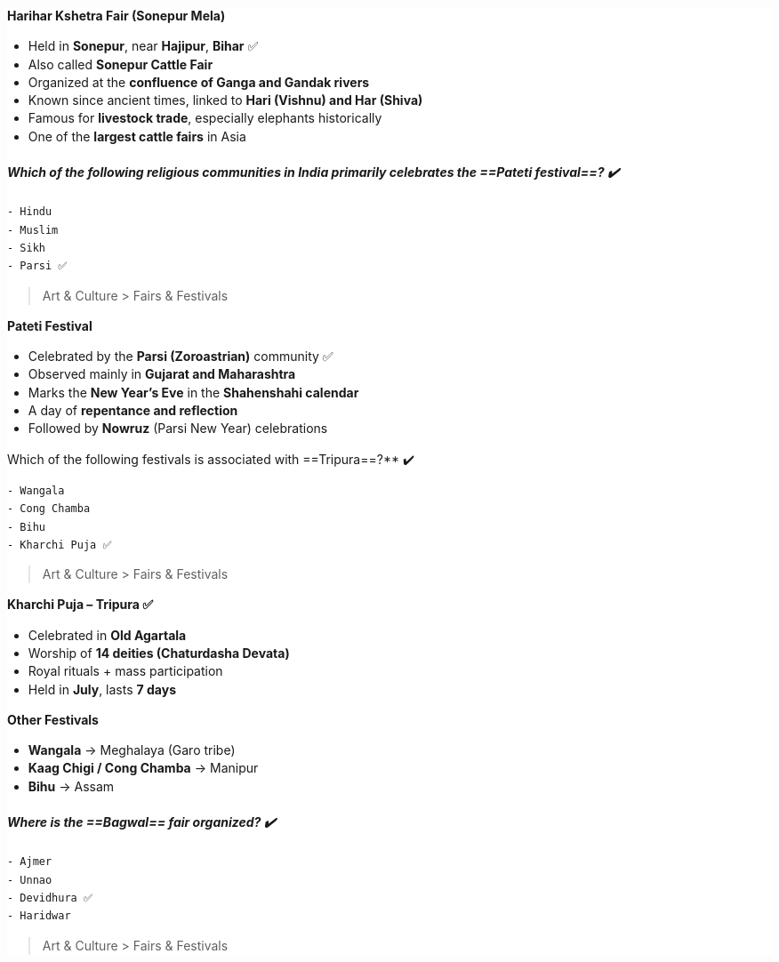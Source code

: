
**Harihar Kshetra Fair (Sonepur Mela)**
- Held in **Sonepur**, near **Hajipur**, **Bihar** ✅
- Also called **Sonepur Cattle Fair**
- Organized at the **confluence of Ganga and Gandak rivers**
- Known since ancient times, linked to **Hari (Vishnu) and Har (Shiva)**
- Famous for **livestock trade**, especially elephants historically
- One of the **largest cattle fairs** in Asia

##### **Which of the following religious communities in India primarily celebrates the ==Pateti festival==?** ✔️
```
- Hindu  
- Muslim  
- Sikh  
- Parsi ✅  
```
> Art & Culture > Fairs & Festivals

**Pateti Festival**
- Celebrated by the **Parsi (Zoroastrian)** community ✅
- Observed mainly in **Gujarat and Maharashtra**
- Marks the **New Year’s Eve** in the **Shahenshahi calendar**
- A day of **repentance and reflection**
- Followed by **Nowruz** (Parsi New Year) celebrations


Which of the following festivals is associated with ==Tripura==?** ✔️
```
- Wangala  
- Cong Chamba  
- Bihu  
- Kharchi Puja ✅  
```
> Art & Culture > Fairs & Festivals

**Kharchi Puja – Tripura ✅**
- Celebrated in **Old Agartala**
- Worship of **14 deities (Chaturdasha Devata)**
- Royal rituals + mass participation
- Held in **July**, lasts **7 days**
    
**Other Festivals**
- **Wangala** → Meghalaya (Garo tribe)
- **Kaag Chigi / Cong Chamba** → Manipur
- **Bihu** → Assam

##### **Where is the ==Bagwal== fair organized?** ✔️
```
- Ajmer  
- Unnao  
- Devidhura ✅  
- Haridwar  
```
> Art & Culture > Fairs & Festivals
